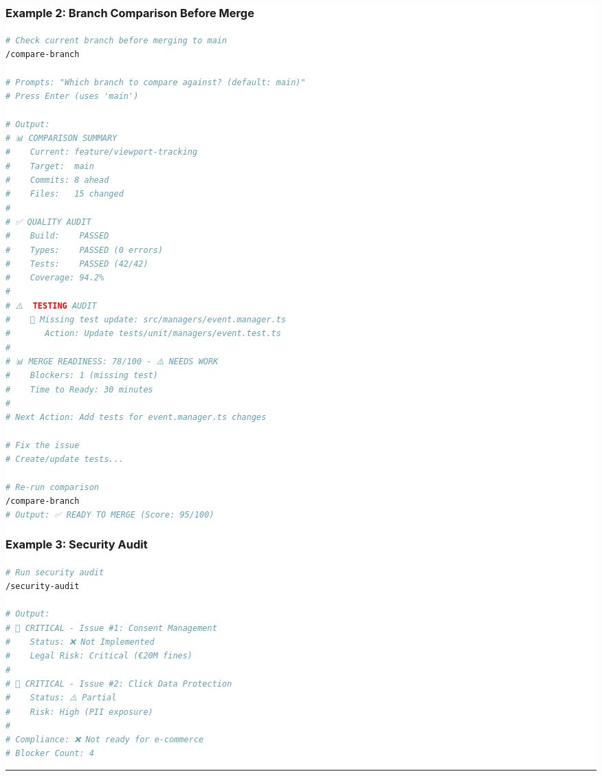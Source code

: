### Example 2: Branch Comparison Before Merge

```bash
# Check current branch before merging to main
/compare-branch

# Prompts: "Which branch to compare against? (default: main)"
# Press Enter (uses 'main')

# Output:
# 📊 COMPARISON SUMMARY
#    Current: feature/viewport-tracking
#    Target:  main
#    Commits: 8 ahead
#    Files:   15 changed
#
# ✅ QUALITY AUDIT
#    Build:    PASSED
#    Types:    PASSED (0 errors)
#    Tests:    PASSED (42/42)
#    Coverage: 94.2%
#
# ⚠️  TESTING AUDIT
#    🔴 Missing test update: src/managers/event.manager.ts
#       Action: Update tests/unit/managers/event.test.ts
#
# 📊 MERGE READINESS: 78/100 - ⚠️ NEEDS WORK
#    Blockers: 1 (missing test)
#    Time to Ready: 30 minutes
#
# Next Action: Add tests for event.manager.ts changes

# Fix the issue
# Create/update tests...

# Re-run comparison
/compare-branch
# Output: ✅ READY TO MERGE (Score: 95/100)
```

### Example 3: Security Audit

```bash
# Run security audit
/security-audit

# Output:
# 🔴 CRITICAL - Issue #1: Consent Management
#    Status: ❌ Not Implemented
#    Legal Risk: Critical (€20M fines)
#
# 🔴 CRITICAL - Issue #2: Click Data Protection
#    Status: ⚠️ Partial
#    Risk: High (PII exposure)
#
# Compliance: ❌ Not ready for e-commerce
# Blocker Count: 4
```

---